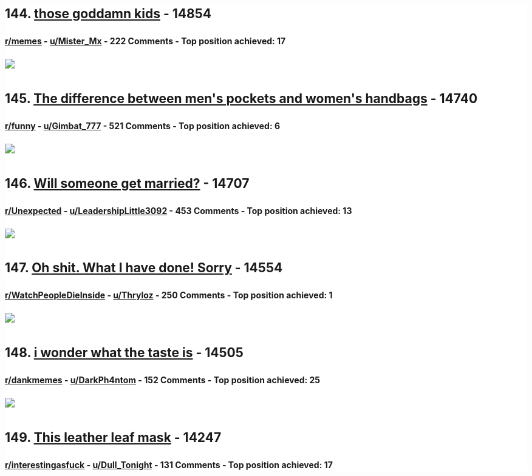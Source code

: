 ## 144. [those goddamn kids](http://reddit.com/r/memes/comments/o86j7o/those_goddamn_kids/) - 14854
#### [r/memes](http://reddit.com/r/memes) - [u/Mister_Mx](http://reddit.com/u/Mister_Mx) - 222 Comments - Top position achieved: 17

<a href="https://i.redd.it/ev8an7wrhk771.jpg"><img src="https://b.thumbs.redditmedia.com/0UN7I4RY-eHxGY1jBrZyc9woQVP_jF4_x-TjfI_H99U.jpg"></img></a>

## 145. [The difference between men's pockets and women's handbags](http://reddit.com/r/funny/comments/o8meh9/the_difference_between_mens_pockets_and_womens/) - 14740
#### [r/funny](http://reddit.com/r/funny) - [u/Gimbat_777](http://reddit.com/u/Gimbat_777) - 521 Comments - Top position achieved: 6

<a href="https://v.redd.it/wo0jhuv1cp771"><img src="https://b.thumbs.redditmedia.com/CjbH3_rhkwUDt_aDhL5q-_euwRg113STNf-mI9aPhTA.jpg"></img></a>

## 146. [Will someone get married?](http://reddit.com/r/Unexpected/comments/o8iidu/will_someone_get_married/) - 14707
#### [r/Unexpected](http://reddit.com/r/Unexpected) - [u/LeadershipLittle3092](http://reddit.com/u/LeadershipLittle3092) - 453 Comments - Top position achieved: 13

<a href="https://v.redd.it/8mbuk92f7o771"><img src="https://b.thumbs.redditmedia.com/lWapXY54p0RW-hd3cnelKfoV7Ow_skM4iaCAbxmc_bc.jpg"></img></a>

## 147. [Oh shit. What I have done! Sorry](http://reddit.com/r/WatchPeopleDieInside/comments/o8j5jg/oh_shit_what_i_have_done_sorry/) - 14554
#### [r/WatchPeopleDieInside](http://reddit.com/r/WatchPeopleDieInside) - [u/Thryloz](http://reddit.com/u/Thryloz) - 250 Comments - Top position achieved: 1

<a href="https://i.imgur.com/vEA7G0w.gifv"><img src="https://b.thumbs.redditmedia.com/aOqAp6G3EqyL_42qA38XZEOMm-3iweZHvQzUMl7lcUA.jpg"></img></a>

## 148. [i wonder what the taste is](http://reddit.com/r/dankmemes/comments/o88mv0/i_wonder_what_the_taste_is/) - 14505
#### [r/dankmemes](http://reddit.com/r/dankmemes) - [u/DarkPh4ntom](http://reddit.com/u/DarkPh4ntom) - 152 Comments - Top position achieved: 25

<a href="https://i.redd.it/9rhlokyocl771.gif"><img src="https://b.thumbs.redditmedia.com/ycMjYrcUBV8qoRkNL4WJWRLdA3F49C4dTIGVsZlmrjE.jpg"></img></a>

## 149. [This leather leaf mask](http://reddit.com/r/interestingasfuck/comments/o8hths/this_leather_leaf_mask/) - 14247
#### [r/interestingasfuck](http://reddit.com/r/interestingasfuck) - [u/Dull_Tonight](http://reddit.com/u/Dull_Tonight) - 131 Comments - Top position achieved: 17
